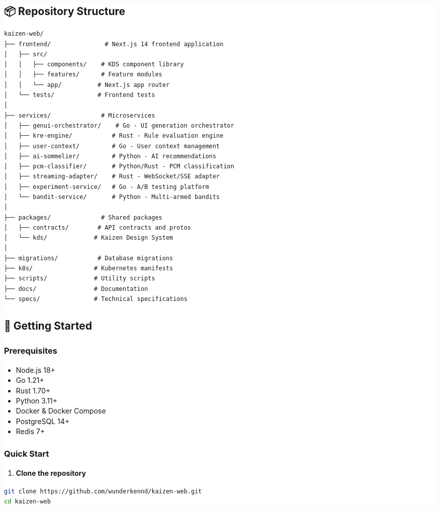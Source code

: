 ## 📦 Repository Structure

```
kaizen-web/
├── frontend/               # Next.js 14 frontend application
│   ├── src/
│   │   ├── components/    # KDS component library
│   │   ├── features/      # Feature modules
│   │   └── app/          # Next.js app router
│   └── tests/            # Frontend tests
│
├── services/              # Microservices
│   ├── genui-orchestrator/    # Go - UI generation orchestrator
│   ├── kre-engine/           # Rust - Rule evaluation engine
│   ├── user-context/         # Go - User context management
│   ├── ai-sommelier/         # Python - AI recommendations
│   ├── pcm-classifier/       # Python/Rust - PCM classification
│   ├── streaming-adapter/    # Rust - WebSocket/SSE adapter
│   ├── experiment-service/   # Go - A/B testing platform
│   └── bandit-service/       # Python - Multi-armed bandits
│
├── packages/              # Shared packages
│   ├── contracts/        # API contracts and protos
│   └── kds/             # Kaizen Design System
│
├── migrations/           # Database migrations
├── k8s/                 # Kubernetes manifests
├── scripts/             # Utility scripts
├── docs/                # Documentation
└── specs/               # Technical specifications
```

## 🚦 Getting Started

### Prerequisites

- Node.js 18+
- Go 1.21+
- Rust 1.70+
- Python 3.11+
- Docker & Docker Compose
- PostgreSQL 14+
- Redis 7+

### Quick Start

1. **Clone the repository**
```bash
git clone https://github.com/wunderkennd/kaizen-web.git
cd kaizen-web
```
